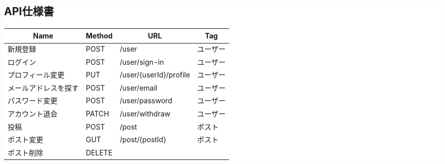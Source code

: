 ## API仕様書
<table>
    <thead>
    <tr>
        <th align="center">Name</th>
        <th align="center">Method</th>
        <th align="center">URL</th>
        <th align="center">Tag</th>
    </tr>
    </thead>
    <tbody>
    <tr>
        <td>新規登録</td>
        <td>POST</td>
        <td>/user</td>
        <td>ユーザー</td>
    </tr>
    <tr>
        <td>ログイン</td>
        <td>POST</td>
        <td>/user/sign-in</td>
        <td>ユーザー</td>
    </tr>
    <tr>
        <td>プロフィール変更</td>
        <td>PUT</td>
        <td>/user/{userId}/profile</td>
        <td>ユーザー</td>
    </tr>
    <tr>
        <td>メールアドレスを探す</td>
        <td>POST</td>
        <td>/user/email</td>
        <td>ユーザー</td>
    </tr>
    <tr>
        <td>パスワード変更</td>
        <td>POST</td>
        <td>/user/password</td>
        <td>ユーザー</td>
    </tr>
    <tr>
        <td>アカウント退会</td>
        <td>PATCH</td>
        <td>/user/withdraw</td>
        <td>ユーザー</td>
    </tr>
    <tr>
        <td>投稿</td>
        <td>POST</td>
        <td>/post</td>
        <td>ポスト</td>
    </tr>
    <tr>
        <td>ポスト変更</td>
        <td>GUT</td>
        <td>/post/{postId}</td>
        <td>ポスト</td>
    </tr>
    <tr>
        <td>ポスト削除</td>
        <td>DELETE</td>